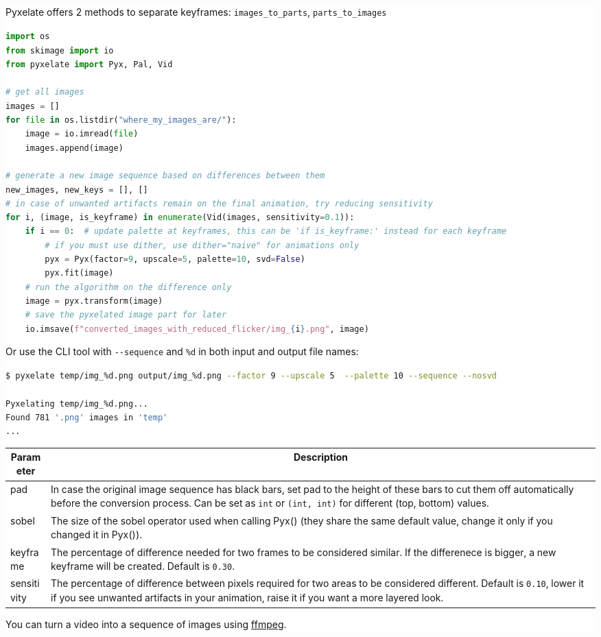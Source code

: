 Pyxelate offers 2 methods to separate keyframes: `images_to_parts`, `parts_to_images`

```python
import os
from skimage import io
from pyxelate import Pyx, Pal, Vid

# get all images
images = []
for file in os.listdir("where_my_images_are/"):
    image = io.imread(file)
    images.append(image)
    
# generate a new image sequence based on differences between them
new_images, new_keys = [], []
# in case of unwanted artifacts remain on the final animation, try reducing sensitivity
for i, (image, is_keyframe) in enumerate(Vid(images, sensitivity=0.1)):
    if i == 0:  # update palette at keyframes, this can be 'if is_keyframe:' instead for each keyframe
        # if you must use dither, use dither="naive" for animations only
        pyx = Pyx(factor=9, upscale=5, palette=10, svd=False)
        pyx.fit(image)
    # run the algorithm on the difference only
    image = pyx.transform(image)
    # save the pyxelated image part for later
    io.imsave(f"converted_images_with_reduced_flicker/img_{i}.png", image)

```

Or use the CLI tool with `--sequence` and `%d` in both input and output file names:
```bash
$ pyxelate temp/img_%d.png output/img_%d.png --factor 9 --upscale 5  --palette 10 --sequence --nosvd

Pyxelating temp/img_%d.png...
Found 781 '.png' images in 'temp'
...
```

| Parameter | Description |
| --- | --- |
| pad | In case the original image sequence has black bars, set pad to the height of these bars to cut them off automatically before the conversion process. Can be set as `int` or `(int, int)` for different (top, bottom) values. |
| sobel | The size of the sobel operator used when calling Pyx() (they share the same default value, change it only if you changed it in Pyx()). |
| keyframe | The percentage of difference needed for two frames to be considered similar. If the differenece is bigger, a new keyframe will be created. Default is `0.30`. |
| sensitivity | The percentage of difference between pixels required for two areas to be considered different. Default is `0.10`, lower it if you see unwanted artifacts in your animation, raise it if you want a more layered look. |

You can turn a video into a sequence of images using [ffmpeg](https://www.ffmpeg.org/).
